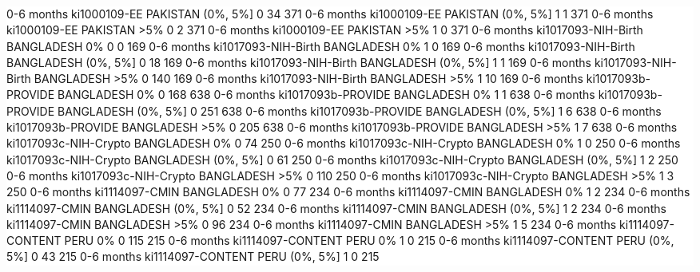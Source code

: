0-6 months    ki1000109-EE            PAKISTAN                       (0%, 5%]            0       34   371
0-6 months    ki1000109-EE            PAKISTAN                       (0%, 5%]            1        1   371
0-6 months    ki1000109-EE            PAKISTAN                       >5%                 0        2   371
0-6 months    ki1000109-EE            PAKISTAN                       >5%                 1        0   371
0-6 months    ki1017093-NIH-Birth     BANGLADESH                     0%                  0        0   169
0-6 months    ki1017093-NIH-Birth     BANGLADESH                     0%                  1        0   169
0-6 months    ki1017093-NIH-Birth     BANGLADESH                     (0%, 5%]            0       18   169
0-6 months    ki1017093-NIH-Birth     BANGLADESH                     (0%, 5%]            1        1   169
0-6 months    ki1017093-NIH-Birth     BANGLADESH                     >5%                 0      140   169
0-6 months    ki1017093-NIH-Birth     BANGLADESH                     >5%                 1       10   169
0-6 months    ki1017093b-PROVIDE      BANGLADESH                     0%                  0      168   638
0-6 months    ki1017093b-PROVIDE      BANGLADESH                     0%                  1        1   638
0-6 months    ki1017093b-PROVIDE      BANGLADESH                     (0%, 5%]            0      251   638
0-6 months    ki1017093b-PROVIDE      BANGLADESH                     (0%, 5%]            1        6   638
0-6 months    ki1017093b-PROVIDE      BANGLADESH                     >5%                 0      205   638
0-6 months    ki1017093b-PROVIDE      BANGLADESH                     >5%                 1        7   638
0-6 months    ki1017093c-NIH-Crypto   BANGLADESH                     0%                  0       74   250
0-6 months    ki1017093c-NIH-Crypto   BANGLADESH                     0%                  1        0   250
0-6 months    ki1017093c-NIH-Crypto   BANGLADESH                     (0%, 5%]            0       61   250
0-6 months    ki1017093c-NIH-Crypto   BANGLADESH                     (0%, 5%]            1        2   250
0-6 months    ki1017093c-NIH-Crypto   BANGLADESH                     >5%                 0      110   250
0-6 months    ki1017093c-NIH-Crypto   BANGLADESH                     >5%                 1        3   250
0-6 months    ki1114097-CMIN          BANGLADESH                     0%                  0       77   234
0-6 months    ki1114097-CMIN          BANGLADESH                     0%                  1        2   234
0-6 months    ki1114097-CMIN          BANGLADESH                     (0%, 5%]            0       52   234
0-6 months    ki1114097-CMIN          BANGLADESH                     (0%, 5%]            1        2   234
0-6 months    ki1114097-CMIN          BANGLADESH                     >5%                 0       96   234
0-6 months    ki1114097-CMIN          BANGLADESH                     >5%                 1        5   234
0-6 months    ki1114097-CONTENT       PERU                           0%                  0      115   215
0-6 months    ki1114097-CONTENT       PERU                           0%                  1        0   215
0-6 months    ki1114097-CONTENT       PERU                           (0%, 5%]            0       43   215
0-6 months    ki1114097-CONTENT       PERU                           (0%, 5%]            1        0   215